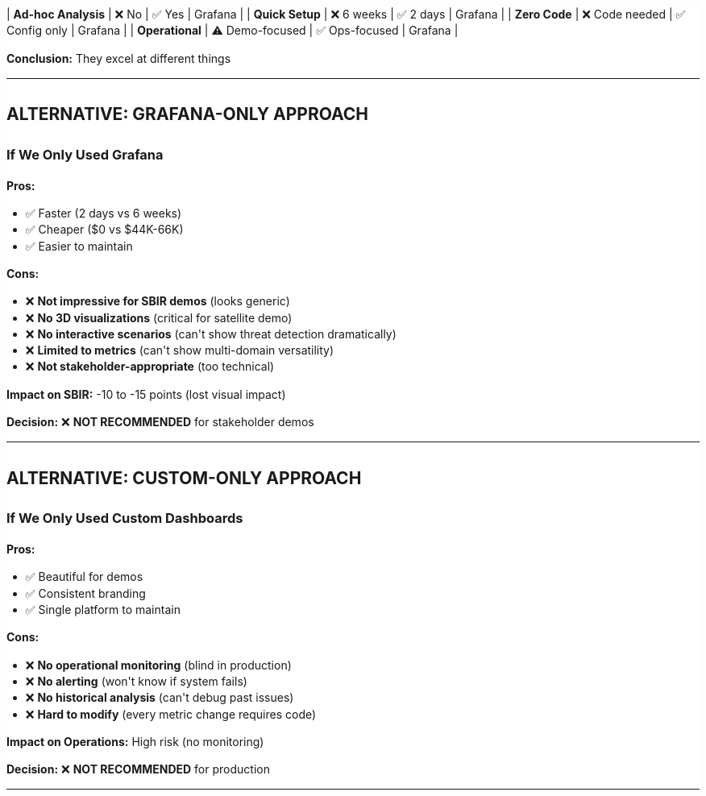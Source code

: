 | **Ad-hoc Analysis** | ❌ No | ✅ Yes | Grafana |
| **Quick Setup** | ❌ 6 weeks | ✅ 2 days | Grafana |
| **Zero Code** | ❌ Code needed | ✅ Config only | Grafana |
| **Operational** | ⚠️ Demo-focused | ✅ Ops-focused | Grafana |

**Conclusion:** They excel at different things

---

## ALTERNATIVE: GRAFANA-ONLY APPROACH

### If We Only Used Grafana

**Pros:**
- ✅ Faster (2 days vs 6 weeks)
- ✅ Cheaper ($0 vs $44K-66K)
- ✅ Easier to maintain

**Cons:**
- ❌ **Not impressive for SBIR demos** (looks generic)
- ❌ **No 3D visualizations** (critical for satellite demo)
- ❌ **No interactive scenarios** (can't show threat detection dramatically)
- ❌ **Limited to metrics** (can't show multi-domain versatility)
- ❌ **Not stakeholder-appropriate** (too technical)

**Impact on SBIR:** -10 to -15 points (lost visual impact)

**Decision:** ❌ **NOT RECOMMENDED** for stakeholder demos

---

## ALTERNATIVE: CUSTOM-ONLY APPROACH

### If We Only Used Custom Dashboards

**Pros:**
- ✅ Beautiful for demos
- ✅ Consistent branding
- ✅ Single platform to maintain

**Cons:**
- ❌ **No operational monitoring** (blind in production)
- ❌ **No alerting** (won't know if system fails)
- ❌ **No historical analysis** (can't debug past issues)
- ❌ **Hard to modify** (every metric change requires code)

**Impact on Operations:** High risk (no monitoring)

**Decision:** ❌ **NOT RECOMMENDED** for production

---

